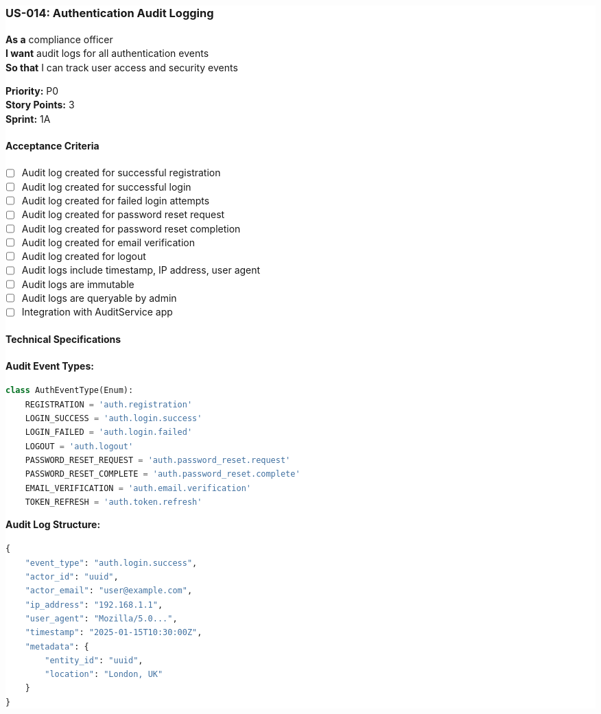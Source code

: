 ### US-014: Authentication Audit Logging

**As a** compliance officer  
**I want** audit logs for all authentication events  
**So that** I can track user access and security events

**Priority:** P0  
**Story Points:** 3  
**Sprint:** 1A

#### Acceptance Criteria

- [ ] Audit log created for successful registration
- [ ] Audit log created for successful login
- [ ] Audit log created for failed login attempts
- [ ] Audit log created for password reset request
- [ ] Audit log created for password reset completion
- [ ] Audit log created for email verification
- [ ] Audit log created for logout
- [ ] Audit logs include timestamp, IP address, user agent
- [ ] Audit logs are immutable
- [ ] Audit logs are queryable by admin
- [ ] Integration with AuditService app

#### Technical Specifications

**Audit Event Types:**

```python
class AuthEventType(Enum):
    REGISTRATION = 'auth.registration'
    LOGIN_SUCCESS = 'auth.login.success'
    LOGIN_FAILED = 'auth.login.failed'
    LOGOUT = 'auth.logout'
    PASSWORD_RESET_REQUEST = 'auth.password_reset.request'
    PASSWORD_RESET_COMPLETE = 'auth.password_reset.complete'
    EMAIL_VERIFICATION = 'auth.email.verification'
    TOKEN_REFRESH = 'auth.token.refresh'
```

**Audit Log Structure:**

```python
{
    "event_type": "auth.login.success",
    "actor_id": "uuid",
    "actor_email": "user@example.com",
    "ip_address": "192.168.1.1",
    "user_agent": "Mozilla/5.0...",
    "timestamp": "2025-01-15T10:30:00Z",
    "metadata": {
        "entity_id": "uuid",
        "location": "London, UK"
    }
}
```
